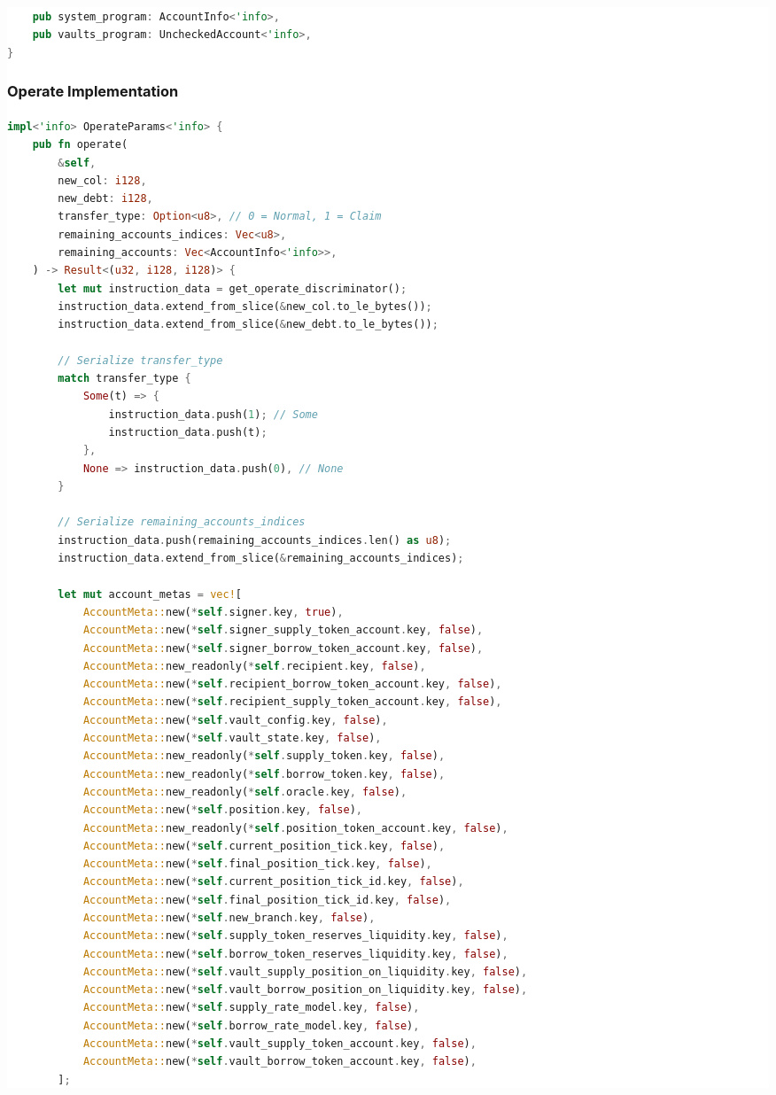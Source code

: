 ```rust
    pub system_program: AccountInfo<'info>,
    pub vaults_program: UncheckedAccount<'info>,
}
```

### Operate Implementation

```rust
impl<'info> OperateParams<'info> {
    pub fn operate(
        &self,
        new_col: i128,
        new_debt: i128,
        transfer_type: Option<u8>, // 0 = Normal, 1 = Claim
        remaining_accounts_indices: Vec<u8>,
        remaining_accounts: Vec<AccountInfo<'info>>,
    ) -> Result<(u32, i128, i128)> {
        let mut instruction_data = get_operate_discriminator();
        instruction_data.extend_from_slice(&new_col.to_le_bytes());
        instruction_data.extend_from_slice(&new_debt.to_le_bytes());

        // Serialize transfer_type
        match transfer_type {
            Some(t) => {
                instruction_data.push(1); // Some
                instruction_data.push(t);
            },
            None => instruction_data.push(0), // None
        }

        // Serialize remaining_accounts_indices
        instruction_data.push(remaining_accounts_indices.len() as u8);
        instruction_data.extend_from_slice(&remaining_accounts_indices);

        let mut account_metas = vec![
            AccountMeta::new(*self.signer.key, true),
            AccountMeta::new(*self.signer_supply_token_account.key, false),
            AccountMeta::new(*self.signer_borrow_token_account.key, false),
            AccountMeta::new_readonly(*self.recipient.key, false),
            AccountMeta::new(*self.recipient_borrow_token_account.key, false),
            AccountMeta::new(*self.recipient_supply_token_account.key, false),
            AccountMeta::new(*self.vault_config.key, false),
            AccountMeta::new(*self.vault_state.key, false),
            AccountMeta::new_readonly(*self.supply_token.key, false),
            AccountMeta::new_readonly(*self.borrow_token.key, false),
            AccountMeta::new_readonly(*self.oracle.key, false),
            AccountMeta::new(*self.position.key, false),
            AccountMeta::new_readonly(*self.position_token_account.key, false),
            AccountMeta::new(*self.current_position_tick.key, false),
            AccountMeta::new(*self.final_position_tick.key, false),
            AccountMeta::new(*self.current_position_tick_id.key, false),
            AccountMeta::new(*self.final_position_tick_id.key, false),
            AccountMeta::new(*self.new_branch.key, false),
            AccountMeta::new(*self.supply_token_reserves_liquidity.key, false),
            AccountMeta::new(*self.borrow_token_reserves_liquidity.key, false),
            AccountMeta::new(*self.vault_supply_position_on_liquidity.key, false),
            AccountMeta::new(*self.vault_borrow_position_on_liquidity.key, false),
            AccountMeta::new(*self.supply_rate_model.key, false),
            AccountMeta::new(*self.borrow_rate_model.key, false),
            AccountMeta::new(*self.vault_supply_token_account.key, false),
            AccountMeta::new(*self.vault_borrow_token_account.key, false),
        ];

```